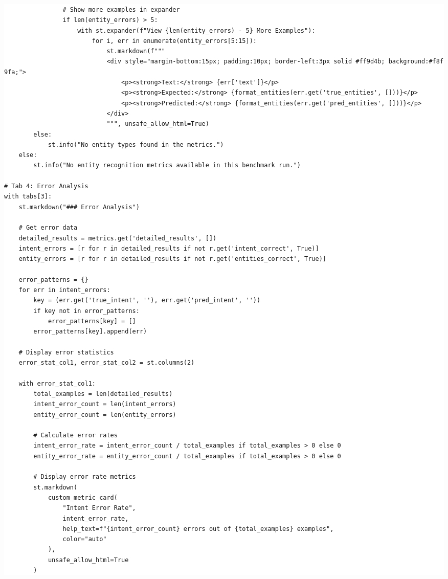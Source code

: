                     # Show more examples in expander
                    if len(entity_errors) > 5:
                        with st.expander(f"View {len(entity_errors) - 5} More Examples"):
                            for i, err in enumerate(entity_errors[5:15]):
                                st.markdown(f"""
                                <div style="margin-bottom:15px; padding:10px; border-left:3px solid #ff9d4b; background:#f8f9fa;">
                                    <p><strong>Text:</strong> {err['text']}</p>
                                    <p><strong>Expected:</strong> {format_entities(err.get('true_entities', []))}</p>
                                    <p><strong>Predicted:</strong> {format_entities(err.get('pred_entities', []))}</p>
                                </div>
                                """, unsafe_allow_html=True)
            else:
                st.info("No entity types found in the metrics.")
        else:
            st.info("No entity recognition metrics available in this benchmark run.")

    # Tab 4: Error Analysis
    with tabs[3]:
        st.markdown("### Error Analysis")

        # Get error data
        detailed_results = metrics.get('detailed_results', [])
        intent_errors = [r for r in detailed_results if not r.get('intent_correct', True)]
        entity_errors = [r for r in detailed_results if not r.get('entities_correct', True)]

        error_patterns = {}
        for err in intent_errors:
            key = (err.get('true_intent', ''), err.get('pred_intent', ''))
            if key not in error_patterns:
                error_patterns[key] = []
            error_patterns[key].append(err)

        # Display error statistics
        error_stat_col1, error_stat_col2 = st.columns(2)

        with error_stat_col1:
            total_examples = len(detailed_results)
            intent_error_count = len(intent_errors)
            entity_error_count = len(entity_errors)

            # Calculate error rates
            intent_error_rate = intent_error_count / total_examples if total_examples > 0 else 0
            entity_error_rate = entity_error_count / total_examples if total_examples > 0 else 0

            # Display error rate metrics
            st.markdown(
                custom_metric_card(
                    "Intent Error Rate",
                    intent_error_rate,
                    help_text=f"{intent_error_count} errors out of {total_examples} examples",
                    color="auto"
                ),
                unsafe_allow_html=True
            )
